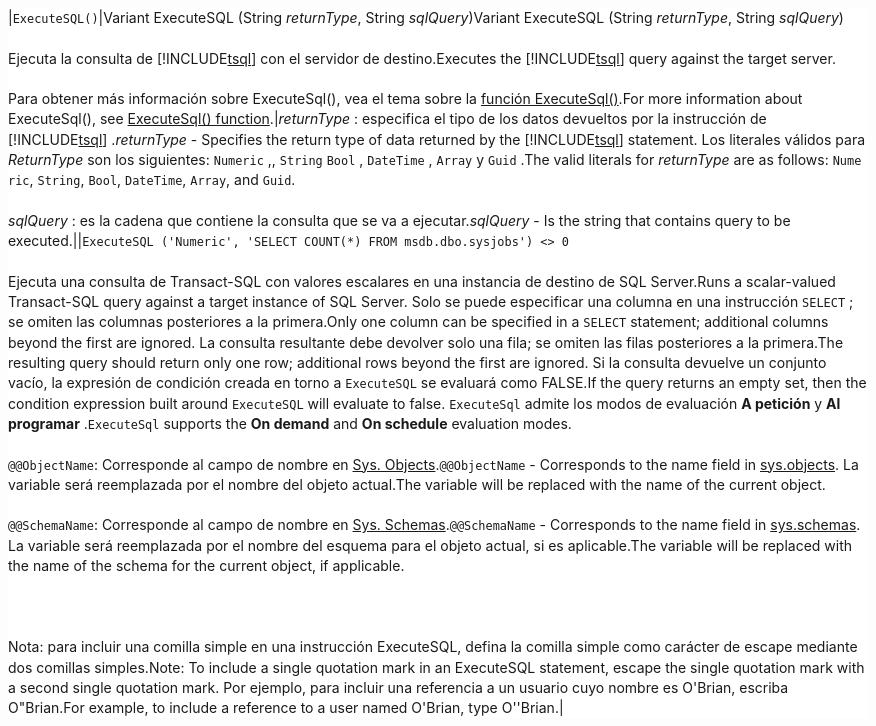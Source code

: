 |`ExecuteSQL()`|<span data-ttu-id="a227e-223">Variant ExecuteSQL (String *returnType*, String *sqlQuery*)</span><span class="sxs-lookup"><span data-stu-id="a227e-223">Variant ExecuteSQL (String *returnType*, String *sqlQuery*)</span></span><br /><br /> <span data-ttu-id="a227e-224">Ejecuta la consulta de [!INCLUDE[tsql](../../includes/tsql-md.md)] con el servidor de destino.</span><span class="sxs-lookup"><span data-stu-id="a227e-224">Executes the [!INCLUDE[tsql](../../includes/tsql-md.md)] query against the target server.</span></span><br /><br /> <span data-ttu-id="a227e-225">Para obtener más información sobre ExecuteSql(), vea el tema sobre la [función ExecuteSql()](https://blogs.msdn.com/b/sqlpbm/archive/2008/07/03/executesql.aspx).</span><span class="sxs-lookup"><span data-stu-id="a227e-225">For more information about ExecuteSql(), see [ExecuteSql() function](https://blogs.msdn.com/b/sqlpbm/archive/2008/07/03/executesql.aspx).</span></span>|<span data-ttu-id="a227e-226">*returnType* : especifica el tipo de los datos devueltos por la instrucción de [!INCLUDE[tsql](../../includes/tsql-md.md)] .</span><span class="sxs-lookup"><span data-stu-id="a227e-226">*returnType* - Specifies the return type of data returned by the [!INCLUDE[tsql](../../includes/tsql-md.md)] statement.</span></span> <span data-ttu-id="a227e-227">Los literales válidos para *ReturnType* son los siguientes: `Numeric` ,, `String` `Bool` , `DateTime` , `Array` y `Guid` .</span><span class="sxs-lookup"><span data-stu-id="a227e-227">The valid literals for *returnType* are as follows: `Numeric`, `String`, `Bool`, `DateTime`, `Array`, and `Guid`.</span></span><br /><br /> <span data-ttu-id="a227e-228">*sqlQuery* : es la cadena que contiene la consulta que se va a ejecutar.</span><span class="sxs-lookup"><span data-stu-id="a227e-228">*sqlQuery* - Is the string that contains query to be executed.</span></span>||`ExecuteSQL ('Numeric', 'SELECT COUNT(*) FROM msdb.dbo.sysjobs') <> 0`<br /><br /> <span data-ttu-id="a227e-229">Ejecuta una consulta de Transact-SQL con valores escalares en una instancia de destino de SQL Server.</span><span class="sxs-lookup"><span data-stu-id="a227e-229">Runs a scalar-valued Transact-SQL query against a target instance of SQL Server.</span></span> <span data-ttu-id="a227e-230">Solo se puede especificar una columna en una instrucción `SELECT` ; se omiten las columnas posteriores a la primera.</span><span class="sxs-lookup"><span data-stu-id="a227e-230">Only one column can be specified in a `SELECT` statement; additional columns beyond the first are ignored.</span></span> <span data-ttu-id="a227e-231">La consulta resultante debe devolver solo una fila; se omiten las filas posteriores a la primera.</span><span class="sxs-lookup"><span data-stu-id="a227e-231">The resulting query should return only one row; additional rows beyond the first are ignored.</span></span> <span data-ttu-id="a227e-232">Si la consulta devuelve un conjunto vacío, la expresión de condición creada en torno a `ExecuteSQL` se evaluará como FALSE.</span><span class="sxs-lookup"><span data-stu-id="a227e-232">If the query returns an empty set, then the condition expression built around `ExecuteSQL` will evaluate to false.</span></span> <span data-ttu-id="a227e-233">`ExecuteSql` admite los modos de evaluación **A petición** y **Al programar** .</span><span class="sxs-lookup"><span data-stu-id="a227e-233">`ExecuteSql` supports the **On demand** and **On schedule** evaluation modes.</span></span><br /><br /> <span data-ttu-id="a227e-234">`@@ObjectName`: Corresponde al campo de nombre en [Sys. Objects](/sql/relational-databases/system-catalog-views/sys-objects-transact-sql).</span><span class="sxs-lookup"><span data-stu-id="a227e-234">`@@ObjectName` - Corresponds to the name field in [sys.objects](/sql/relational-databases/system-catalog-views/sys-objects-transact-sql).</span></span> <span data-ttu-id="a227e-235">La variable será reemplazada por el nombre del objeto actual.</span><span class="sxs-lookup"><span data-stu-id="a227e-235">The variable will be replaced with the name of the current object.</span></span><br /><br /> <span data-ttu-id="a227e-236">`@@SchemaName`: Corresponde al campo de nombre en [Sys. Schemas](/sql/relational-databases/system-catalog-views/schemas-catalog-views-sys-schemas).</span><span class="sxs-lookup"><span data-stu-id="a227e-236">`@@SchemaName` - Corresponds to the name field in [sys.schemas](/sql/relational-databases/system-catalog-views/schemas-catalog-views-sys-schemas).</span></span> <span data-ttu-id="a227e-237">La variable será reemplazada por el nombre del esquema para el objeto actual, si es aplicable.</span><span class="sxs-lookup"><span data-stu-id="a227e-237">The variable will be replaced with the name of the schema for the current object, if applicable.</span></span><br /><br /> <br /><br /> <span data-ttu-id="a227e-238">Nota: para incluir una comilla simple en una instrucción ExecuteSQL, defina la comilla simple como carácter de escape mediante dos comillas simples.</span><span class="sxs-lookup"><span data-stu-id="a227e-238">Note: To include a single quotation mark in an ExecuteSQL statement, escape the single quotation mark with a second single quotation mark.</span></span> <span data-ttu-id="a227e-239">Por ejemplo, para incluir una referencia a un usuario cuyo nombre es O'Brian, escriba O"Brian.</span><span class="sxs-lookup"><span data-stu-id="a227e-239">For example, to include a reference to a user named O'Brian, type O''Brian.</span></span>|  